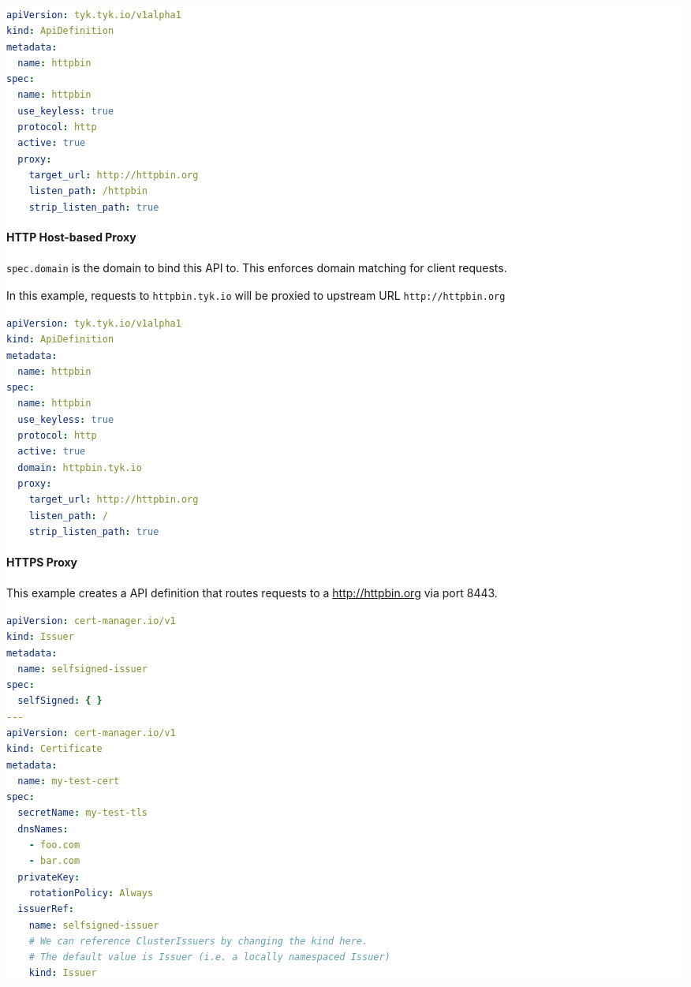 ```yaml {hl_lines=["10-13"],linenos=false}
apiVersion: tyk.tyk.io/v1alpha1
kind: ApiDefinition
metadata:
  name: httpbin
spec:
  name: httpbin
  use_keyless: true
  protocol: http
  active: true
  proxy:
    target_url: http://httpbin.org
    listen_path: /httpbin
    strip_listen_path: true
```

#### HTTP Host-based Proxy

`spec.domain` is the domain to bind this API to. This enforces domain matching for client requests.

In this example, requests to `httpbin.tyk.io` will be proxied to upstream URL `http://httpbin.org`

```yaml {hl_lines=["10-10"],linenos=false}
apiVersion: tyk.tyk.io/v1alpha1
kind: ApiDefinition
metadata:
  name: httpbin
spec:
  name: httpbin
  use_keyless: true
  protocol: http
  active: true
  domain: httpbin.tyk.io
  proxy:
    target_url: http://httpbin.org
    listen_path: /
    strip_listen_path: true
```

#### HTTPS Proxy

This example creates a API definition that routes requests to a http://httpbin.org via port 8443.

```yaml {hl_lines=["35-38"],linenos=false}
apiVersion: cert-manager.io/v1
kind: Issuer
metadata:
  name: selfsigned-issuer
spec:
  selfSigned: { }
---
apiVersion: cert-manager.io/v1
kind: Certificate
metadata:
  name: my-test-cert
spec:
  secretName: my-test-tls
  dnsNames:
    - foo.com
    - bar.com
  privateKey:
    rotationPolicy: Always
  issuerRef:
    name: selfsigned-issuer
    # We can reference ClusterIssuers by changing the kind here.
    # The default value is Issuer (i.e. a locally namespaced Issuer)
    kind: Issuer
```